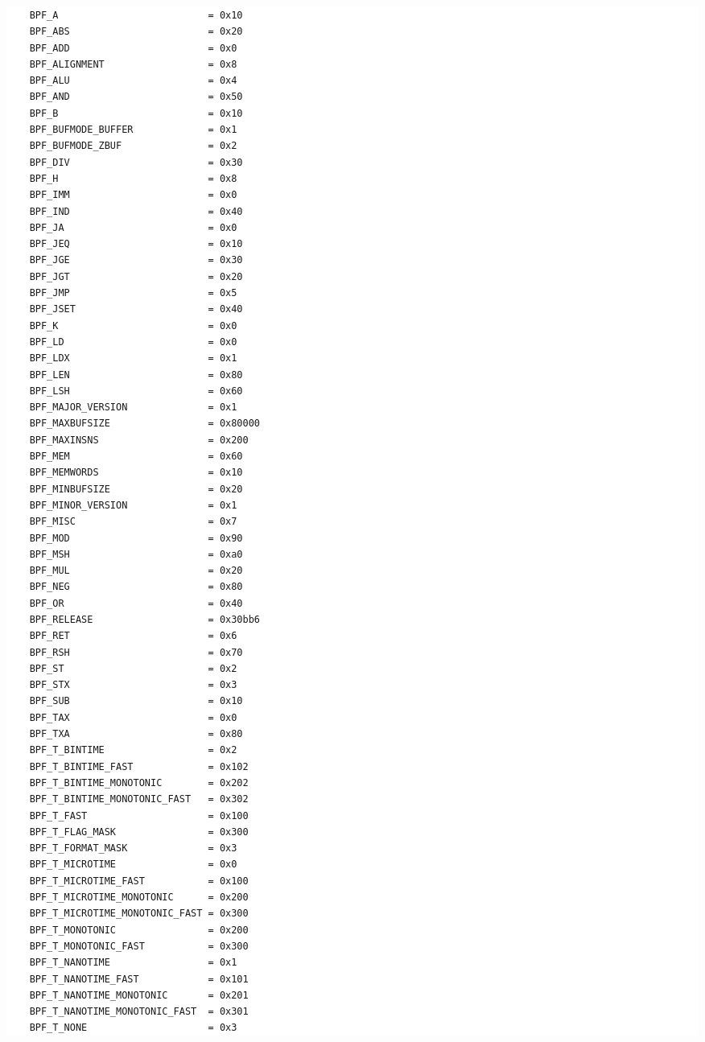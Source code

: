 ```
	BPF_A                          = 0x10
	BPF_ABS                        = 0x20
	BPF_ADD                        = 0x0
	BPF_ALIGNMENT                  = 0x8
	BPF_ALU                        = 0x4
	BPF_AND                        = 0x50
	BPF_B                          = 0x10
	BPF_BUFMODE_BUFFER             = 0x1
	BPF_BUFMODE_ZBUF               = 0x2
	BPF_DIV                        = 0x30
	BPF_H                          = 0x8
	BPF_IMM                        = 0x0
	BPF_IND                        = 0x40
	BPF_JA                         = 0x0
	BPF_JEQ                        = 0x10
	BPF_JGE                        = 0x30
	BPF_JGT                        = 0x20
	BPF_JMP                        = 0x5
	BPF_JSET                       = 0x40
	BPF_K                          = 0x0
	BPF_LD                         = 0x0
	BPF_LDX                        = 0x1
	BPF_LEN                        = 0x80
	BPF_LSH                        = 0x60
	BPF_MAJOR_VERSION              = 0x1
	BPF_MAXBUFSIZE                 = 0x80000
	BPF_MAXINSNS                   = 0x200
	BPF_MEM                        = 0x60
	BPF_MEMWORDS                   = 0x10
	BPF_MINBUFSIZE                 = 0x20
	BPF_MINOR_VERSION              = 0x1
	BPF_MISC                       = 0x7
	BPF_MOD                        = 0x90
	BPF_MSH                        = 0xa0
	BPF_MUL                        = 0x20
	BPF_NEG                        = 0x80
	BPF_OR                         = 0x40
	BPF_RELEASE                    = 0x30bb6
	BPF_RET                        = 0x6
	BPF_RSH                        = 0x70
	BPF_ST                         = 0x2
	BPF_STX                        = 0x3
	BPF_SUB                        = 0x10
	BPF_TAX                        = 0x0
	BPF_TXA                        = 0x80
	BPF_T_BINTIME                  = 0x2
	BPF_T_BINTIME_FAST             = 0x102
	BPF_T_BINTIME_MONOTONIC        = 0x202
	BPF_T_BINTIME_MONOTONIC_FAST   = 0x302
	BPF_T_FAST                     = 0x100
	BPF_T_FLAG_MASK                = 0x300
	BPF_T_FORMAT_MASK              = 0x3
	BPF_T_MICROTIME                = 0x0
	BPF_T_MICROTIME_FAST           = 0x100
	BPF_T_MICROTIME_MONOTONIC      = 0x200
	BPF_T_MICROTIME_MONOTONIC_FAST = 0x300
	BPF_T_MONOTONIC                = 0x200
	BPF_T_MONOTONIC_FAST           = 0x300
	BPF_T_NANOTIME                 = 0x1
	BPF_T_NANOTIME_FAST            = 0x101
	BPF_T_NANOTIME_MONOTONIC       = 0x201
	BPF_T_NANOTIME_MONOTONIC_FAST  = 0x301
	BPF_T_NONE                     = 0x3
```